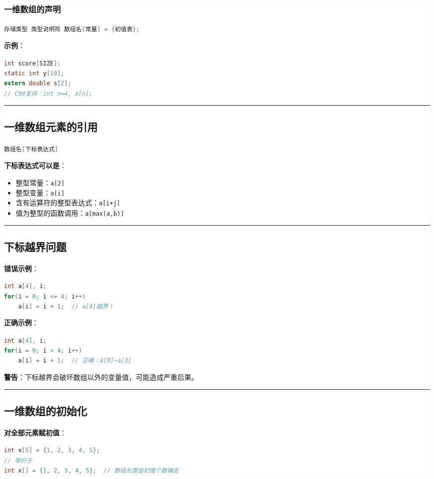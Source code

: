 ### 一维数组的声明

```c
存储类型 类型说明符 数组名[常量] = {初值表};
```

**示例**：
```c
int score[SIZE];
static int y[10];
extern double s[2];
// C99支持：int n=4, a[n];
```

---


## 一维数组元素的引用

```c
数组名[下标表达式]
```

**下标表达式可以是**：
- 整型常量：`a[2]`
- 整型变量：`a[i]`
- 含有运算符的整型表达式：`a[i+j]`
- 值为整型的函数调用：`a[max(a,b)]`

---


## 下标越界问题

**错误示例**：
```c
int a[4], i;
for(i = 0; i <= 4; i++)
    a[i] = i + 1;  // a[4]越界！
```

**正确示例**：
```c
int a[4], i;
for(i = 0; i < 4; i++)
    a[i] = i + 1;  // 正确：a[0]~a[3]
```

**警告**：下标越界会破坏数组以外的变量值，可能造成严重后果。

---


## 一维数组的初始化

**对全部元素赋初值**：
```c
int x[5] = {1, 2, 3, 4, 5};
// 等价于
int x[] = {1, 2, 3, 4, 5};  // 数组长度由初值个数确定
```
